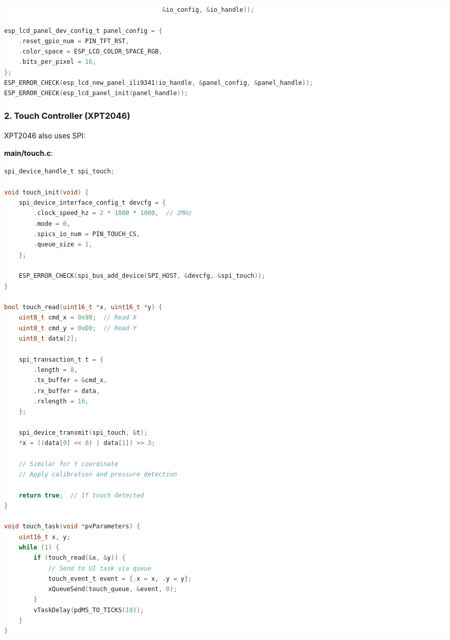 ```c
                                           &io_config, &io_handle));

esp_lcd_panel_dev_config_t panel_config = {
    .reset_gpio_num = PIN_TFT_RST,
    .color_space = ESP_LCD_COLOR_SPACE_RGB,
    .bits_per_pixel = 16,
};
ESP_ERROR_CHECK(esp_lcd_new_panel_ili9341(io_handle, &panel_config, &panel_handle));
ESP_ERROR_CHECK(esp_lcd_panel_init(panel_handle));
```

### 2. Touch Controller (XPT2046)

XPT2046 also uses SPI:

**main/touch.c**:
```c
spi_device_handle_t spi_touch;

void touch_init(void) {
    spi_device_interface_config_t devcfg = {
        .clock_speed_hz = 2 * 1000 * 1000,  // 2MHz
        .mode = 0,
        .spics_io_num = PIN_TOUCH_CS,
        .queue_size = 1,
    };
    
    ESP_ERROR_CHECK(spi_bus_add_device(SPI_HOST, &devcfg, &spi_touch));
}

bool touch_read(uint16_t *x, uint16_t *y) {
    uint8_t cmd_x = 0x90;  // Read X
    uint8_t cmd_y = 0xD0;  // Read Y
    uint8_t data[2];
    
    spi_transaction_t t = {
        .length = 8,
        .tx_buffer = &cmd_x,
        .rx_buffer = data,
        .rxlength = 16,
    };
    
    spi_device_transmit(spi_touch, &t);
    *x = ((data[0] << 8) | data[1]) >> 3;
    
    // Similar for Y coordinate
    // Apply calibration and pressure detection
    
    return true;  // If touch detected
}

void touch_task(void *pvParameters) {
    uint16_t x, y;
    while (1) {
        if (touch_read(&x, &y)) {
            // Send to UI task via queue
            touch_event_t event = {.x = x, .y = y};
            xQueueSend(touch_queue, &event, 0);
        }
        vTaskDelay(pdMS_TO_TICKS(10));
    }
}
```
